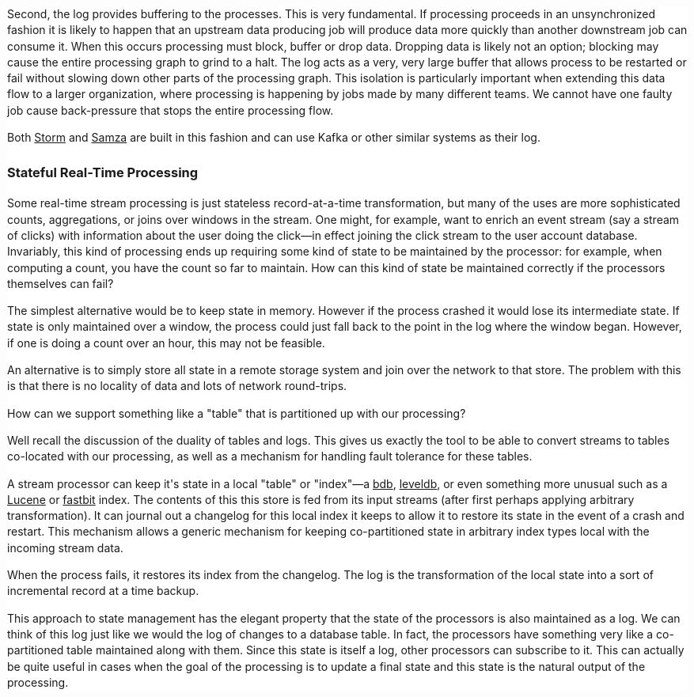 Second, the log provides buffering to the processes. This is very fundamental. If processing proceeds in an unsynchronized fashion it is likely to happen that an upstream data producing job will produce data more quickly than another downstream job can consume it. When this occurs processing must block, buffer or drop data. Dropping data is likely not an option; blocking may cause the entire processing graph to grind to a halt. The log acts as a very, very large buffer that allows process to be restarted or fail without slowing down other parts of the processing graph. This isolation is particularly important when extending this data flow to a larger organization, where processing is happening by jobs made by many different teams. We cannot have one faulty job cause back-pressure that stops the entire processing flow.

Both [Storm][56] and [Samza][61] are built in this fashion and can use Kafka or other similar systems as their log.

### Stateful Real-Time Processing

Some real-time stream processing is just stateless record-at-a-time transformation, but many of the uses are more sophisticated counts, aggregations, or joins over windows in the stream. One might, for example, want to enrich an event stream (say a stream of clicks) with information about the user doing the click—in effect joining the click stream to the user account database. Invariably, this kind of processing ends up requiring some kind of state to be maintained by the processor: for example, when computing a count, you have the count so far to maintain. How can this kind of state be maintained correctly if the processors themselves can fail?

The simplest alternative would be to keep state in memory. However if the process crashed it would lose its intermediate state. If state is only maintained over a window, the process could just fall back to the point in the log where the window began. However, if one is doing a count over an hour, this may not be feasible.

An alternative is to simply store all state in a remote storage system and join over the network to that store. The problem with this is that there is no locality of data and lots of network round-trips.

How can we support something like a "table" that is partitioned up with our processing?

Well recall the discussion of the duality of tables and logs. This gives us exactly the tool to be able to convert streams to tables co-located with our processing, as well as a mechanism for handling fault tolerance for these tables.

A stream processor can keep it's state in a local "table" or "index"—a [bdb][64], [leveldb][65], or even something more unusual such as a [Lucene][66] or [fastbit][67] index. The contents of this this store is fed from its input streams (after first perhaps applying arbitrary transformation). It can journal out a changelog for this local index it keeps to allow it to restore its state in the event of a crash and restart. This mechanism allows a generic mechanism for keeping co-partitioned state in arbitrary index types local with the incoming stream data.

When the process fails, it restores its index from the changelog. The log is the transformation of the local state into a sort of incremental record at a time backup.

This approach to state management has the elegant property that the state of the processors is also maintained as a log. We can think of this log just like we would the log of changes to a database table. In fact, the processors have something very like a co-partitioned table maintained along with them. Since this state is itself a log, other processors can subscribe to it. This can actually be quite useful in cases when the goal of the processing is to update a final state and this state is the natural output of the processing.


[1]: https://content.linkedin.com/content/dam/engineering/en-us/blog/migrated/log.png
[2]: http://www.cs.berkeley.edu/~brewer/cs262/SystemR.pdf
[3]: http://docs.oracle.com/cd/E11882_01/server.112/e16545/xstrm_intro.htm
[4]: http://www.oracle.com/technetwork/middleware/goldengate/overview/index.html
[5]: http://en.wikipedia.org/wiki/Deterministic_algorithm
[6]: https://content.linkedin.com/content/dam/engineering/en-us/blog/migrated/active_and_passive_arch.png
[7]: https://content.linkedin.com/content/dam/engineering/en-us/blog/migrated/paxos_postcard.jpg
[8]: http://www.stanford.edu/class/cs347/reading/zab.pdf
[9]: https://ramcloud.stanford.edu/wiki/download/attachments/11370504/raft.pdf
[10]: http://pmg.csail.mit.edu/papers/vr-revisited.pdf
[11]: https://content.linkedin.com/content/dam/engineering/en-us/blog/migrated/yin-yang.jpg
[12]: http://www.datomic.com/
[13]: https://www.youtube.com/watch?v=Cym4TZwTCNU
[14]: http://en.wikipedia.org/wiki/Extract,_transform,_load
[15]: https://content.linkedin.com/content/dam/engineering/en-us/blog/migrated/cabling.jpg
[16]: http://en.wikipedia.org/wiki/Maslow's_hierarchy_of_needs
[17]: http://en.wikipedia.org/wiki/RFID
[18]: http://online.wsj.com/article/SB10001424053111903480904576512250915629460.html
[19]: http://citeseerx.ist.psu.edu/viewdoc/summary?doi=10.1.1.68.9136
[20]: https://github.com/metamx/druid/wiki
[21]: http://www.elasticsearch.org/
[22]: http://www.rethinkdb.com/
[23]: http://www.slideshare.net/amywtang/espresso-20952131
[24]: http://cassandra.apache.org/
[25]: http://hadoop.apache.org/
[26]: http://graphlab.org/
[27]: http://redis.io/
[28]: http://spark.incubator.apache.org/
[29]: https://content.linkedin.com/content/dam/engineering/en-us/blog/migrated/log_subscription.png
[30]: https://content.linkedin.com/content/dam/engineering/en-us/blog/migrated/tolstoy.jpg
[31]: http://en.wikipedia.org/wiki/Atomic_broadcast
[32]: https://content.linkedin.com/content/dam/engineering/en-us/blog/migrated/linkedin.png
[33]: https://github.com/linkedin/databus
[34]: http://data.linkedin.com/blog/2009/06/building-a-terabyte-scale-data-cycle-at-linkedin-with-hadoop-and-project-voldemort
[35]: https://content.linkedin.com/content/dam/engineering/en-us/blog/migrated/sisyphus.jpg
[36]: https://content.linkedin.com/content/dam/engineering/en-us/blog/migrated/datapipeline_complex.png
[37]: https://content.linkedin.com/content/dam/engineering/en-us/blog/migrated/datapipeline_simple.png
[38]: http://kafka.apache.org/
[39]: http://aws.amazon.com/kinesis
[40]: http://searchdatamanagement.techtarget.com/definition/Extract-Load-Transform-ELT
[41]: https://content.linkedin.com/content/dam/engineering/en-us/blog/migrated/oracle.jpg
[42]: http://parquet.io/
[43]: http://docs.hortonworks.com/HDPDocuments/HDP2/HDP-2.0.0.2/ds_Hive/orcfile.html
[44]: https://content.linkedin.com/content/dam/engineering/en-us/blog/migrated/pipeline_ownership.png
[45]: http://kafka.apache.org/documentation.html#datacenters
[46]: https://content.linkedin.com/content/dam/engineering/en-us/blog/migrated/partitioned_log.png
[47]: https://www.ibm.com/developerworks/library/j-zerocopy
[48]: http://sites.computer.org/debull/A12june/pipeline.pdf
[49]: http://kafka.apache.org/documentation.html#design
[50]: http://highlyscalable.wordpress.com/2013/08/20/in-stream-big-data-processing/
[51]: http://cs.brown.edu/research/aurora/vldb03_journal.pdf
[52]: http://db.cs.berkeley.edu/papers/cidr03-tcq.pdf
[53]: http://www-03.ibm.com/software/products/us/en/infosphere-streams
[54]: http://en.wikipedia.org/wiki/StreamBase_Systems
[55]: http://en.wikipedia.org/wiki/Truviso
[56]: http://storm-project.net/
[57]: http://akka.io/
[58]: http://incubator.apache.org/s4
[59]: https://content.linkedin.com/content/dam/engineering/en-us/blog/migrated/census.jpg
[60]: http://engineering.linkedin.com/datafu/datafus-hourglass-incremental-data-processing-hadoop
[61]: http://samza.incubator.apache.org/
[62]: http://samza.incubator.apache.org/learn/documentation/0.7.0
[63]: https://content.linkedin.com/content/dam/engineering/en-us/blog/migrated/dag.png
[64]: http://www.oracle.com/technetwork/products/berkeleydb
[65]: https://code.google.com/p/leveldb
[66]: http://lucene.apache.org/
[67]: https://sdm.lbl.gov/fastbit
[68]: http://samza.incubator.apache.org/learn/documentation/0.7.0/container/state-management.html
[69]: https://content.linkedin.com/content/dam/engineering/en-us/blog/migrated/log_compaction_0.png
[70]: https://cwiki.apache.org/confluence/display/KAFKA/Log+Compaction
[71]: https://content.linkedin.com/content/dam/engineering/en-us/blog/migrated/system.png
[72]: https://content.linkedin.com/content/dam/engineering/en-us/blog/migrated/full-stack.png
[73]: http://www.allthingsdistributed.com/2007/10/amazons_dynamo.html
[74]: http://en.wikipedia.org/wiki/CAP_theorem
[75]: http://www.cs.cornell.edu/fbs/publications/smsurvey.pdf
[76]: http://citeseerx.ist.psu.edu/viewdoc/summary?doi=10.1.1.20.5896
[77]: http://research.microsoft.com/apps/pubs/default.aspx?id=66814
[78]: http://static.googleusercontent.com/external_content/untrusted_dlcp/research.google.com/en/us/archive/spanner-osdi2012.pdf
[79]: http://www.cs.utexas.edu/~lorenzo/papers/SurveyFinal.pdf
[80]: http://www.reactivemanifesto.org/
[81]: https://www.coursera.org/course/reactive
[82]: http://research.microsoft.com/en-us/um/people/lamport/pubs/lamport-paxos.pdf
[83]: http://research.microsoft.com/en-us/um/people/lamport/pubs/pubs.html#lamport-paxos
[84]: http://research.microsoft.com/en-us/um/people/lamport/pubs/paxos-simple.pdf
[85]: http://www.cs.cornell.edu/fbs/publications/SMSurvey.pdf
[86]: http://research.microsoft.com/en-us/um/people/blampson/58-consensus/Abstract.html
[87]: http://www.cs.utexas.edu/users/lorenzo/corsi/cs380d/papers/paper2-1.pdf
[88]: https://www.youtube.com/watch?v=JEpsBg0AO6o
[89]: http://www.stanford.edu/~ouster/cgi-bin/papers/lfs.pdf
[90]: http://arxiv.org/pdf/1103.2408.pdf
[91]: https://www.youtube.com/watch?v=YbZ3zDzDnrw
[92]: http://www.mpi-sws.org/~druschel/courses/ds/papers/cooper-pnuts.pdf
[93]: http://hbase.apache.org/
[94]: http://research.google.com/archive/bigtable.html
[95]: http://arxiv.org/abs/1309.5671
[96]: http://www.amazon.com/Replication-Practice-Lecture-Computer-Theoretical/dp/3642112935
[97]: http://disi.unitn.it/~montreso/ds/papers/replication.pdf
[98]: http://research.microsoft.com/en-us/people/aguilera/stumbling-chapter.pdf
[99]: http://www.distributed-systems.net/papers/2010.verita.pdf
[100]: http://www.cs.cornell.edu/ken/history.pdf
[101]: http://www.pmg.csail.mit.edu/papers/vr-to-bft.pdf
[102]: http://engineering.linkedin.com/distributed-systems/www.cs.cornell.edu/fbs/publications/TrustSurveyTR.pdf
[103]: http://martinfowler.com/eaaDev/EventSourcing.html
[104]: http://en.wikipedia.org/wiki/Change_data_capture
[105]: http://en.wikipedia.org/wiki/Enterprise_application_integration
[106]: http://en.wikipedia.org/wiki/Complex_event_processing
[107]: http://en.wikipedia.org/wiki/Enterprise_service_bus
[108]: http://zookeeper.apache.org/bookkeeper/
[109]: https://cwiki.apache.org/confluence/display/BOOKKEEPER/HedWig
[110]: https://github.com/eligosource/eventsourced
[111]: http://spark.incubator.apache.org/docs/0.7.3/streaming-programming-guide.html
[112]: https://blog.twitter.com/2013/streaming-mapreduce-with-summingbird